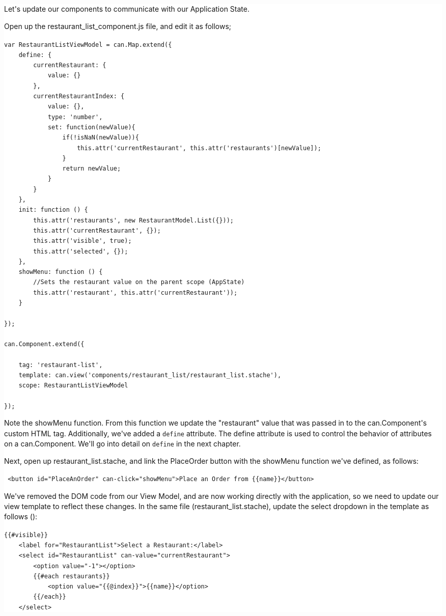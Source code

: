 Let's update our components to communicate with our Application State.

Open up the restaurant_list_component.js file, and edit it as follows;

	var RestaurantListViewModel = can.Map.extend({
        define: {
            currentRestaurant: {
                value: {}
            },
            currentRestaurantIndex: {
                value: {},
                type: 'number',
                set: function(newValue){
                    if(!isNaN(newValue)){
                        this.attr('currentRestaurant', this.attr('restaurants')[newValue]);
                    }
                    return newValue;
                }
            }
        },
        init: function () {
            this.attr('restaurants', new RestaurantModel.List({}));
            this.attr('currentRestaurant', {});
            this.attr('visible', true);
            this.attr('selected', {});
        },
        showMenu: function () {
            //Sets the restaurant value on the parent scope (AppState)
            this.attr('restaurant', this.attr('currentRestaurant'));
        }

    });

    can.Component.extend({

        tag: 'restaurant-list',
        template: can.view('components/restaurant_list/restaurant_list.stache'),
        scope: RestaurantListViewModel

    });

Note the showMenu function. From this function we update the "restaurant" value that was passed in to the can.Component's custom HTML tag. Additionally, we've added a `define` attribute. The define attribute is used to control the behavior of attributes on a can.Component. We'll go into detail on `define` in the next chapter.

Next, open up restaurant_list.stache, and link the PlaceOrder button with the showMenu function we've defined, as follows:

	 <button id="PlaceAnOrder" can-click="showMenu">Place an Order from {{name}}</button>

We've removed the DOM code from our View Model, and are now working directly with the application, so we need to update our view template to reflect these changes. In the same file (restaurant_list.stache), update the select dropdown in the template as follows ():

    {{#visible}}
        <label for="RestaurantList">Select a Restaurant:</label>
        <select id="RestaurantList" can-value="currentRestaurant">
            <option value="-1"></option>
            {{#each restaurants}}
                <option value="{{@index}}">{{name}}</option>
            {{/each}}
        </select>

